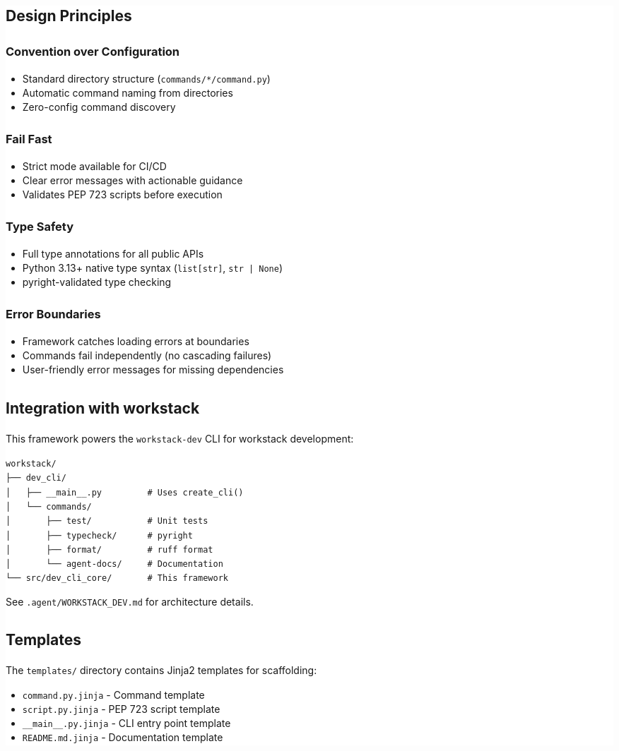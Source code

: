 ## Design Principles

### Convention over Configuration

- Standard directory structure (`commands/*/command.py`)
- Automatic command naming from directories
- Zero-config command discovery

### Fail Fast

- Strict mode available for CI/CD
- Clear error messages with actionable guidance
- Validates PEP 723 scripts before execution

### Type Safety

- Full type annotations for all public APIs
- Python 3.13+ native type syntax (`list[str]`, `str | None`)
- pyright-validated type checking

### Error Boundaries

- Framework catches loading errors at boundaries
- Commands fail independently (no cascading failures)
- User-friendly error messages for missing dependencies

## Integration with workstack

This framework powers the `workstack-dev` CLI for workstack development:

```
workstack/
├── dev_cli/
│   ├── __main__.py         # Uses create_cli()
│   └── commands/
│       ├── test/           # Unit tests
│       ├── typecheck/      # pyright
│       ├── format/         # ruff format
│       └── agent-docs/     # Documentation
└── src/dev_cli_core/       # This framework
```

See `.agent/WORKSTACK_DEV.md` for architecture details.

## Templates

The `templates/` directory contains Jinja2 templates for scaffolding:

- `command.py.jinja` - Command template
- `script.py.jinja` - PEP 723 script template
- `__main__.py.jinja` - CLI entry point template
- `README.md.jinja` - Documentation template
